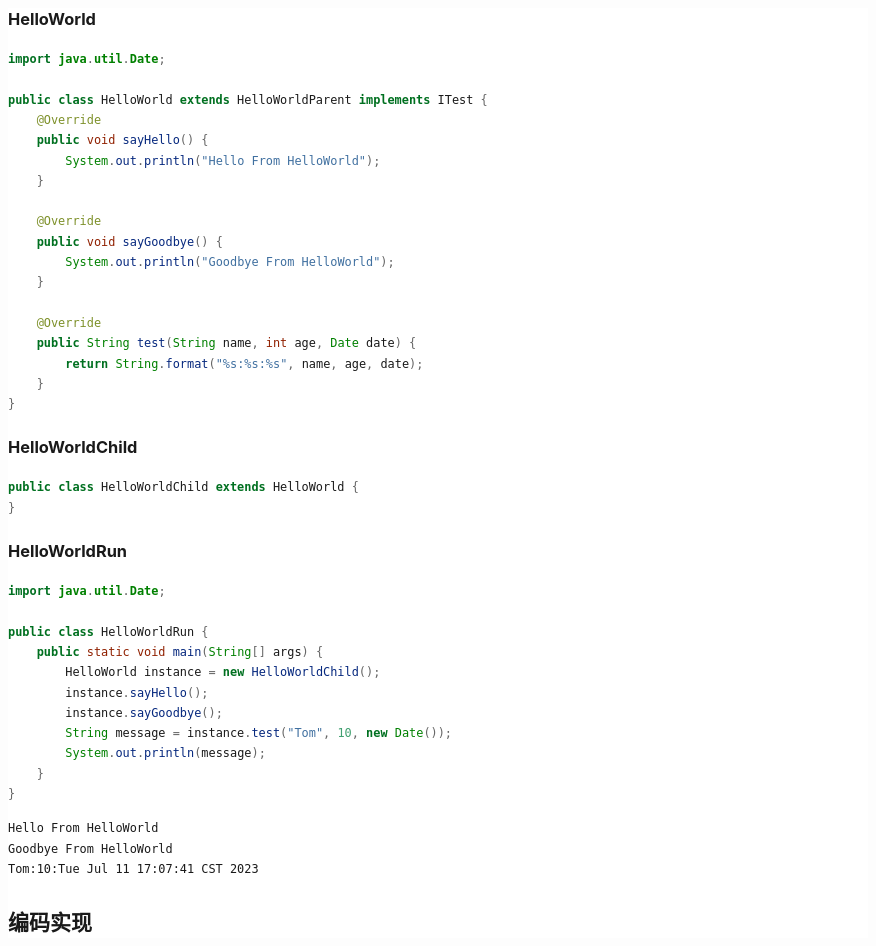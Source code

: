 ### HelloWorld

```java
import java.util.Date;

public class HelloWorld extends HelloWorldParent implements ITest {
    @Override
    public void sayHello() {
        System.out.println("Hello From HelloWorld");
    }

    @Override
    public void sayGoodbye() {
        System.out.println("Goodbye From HelloWorld");
    }

    @Override
    public String test(String name, int age, Date date) {
        return String.format("%s:%s:%s", name, age, date);
    }
}
```

### HelloWorldChild

```java
public class HelloWorldChild extends HelloWorld {
}
```

### HelloWorldRun

```java
import java.util.Date;

public class HelloWorldRun {
    public static void main(String[] args) {
        HelloWorld instance = new HelloWorldChild();
        instance.sayHello();
        instance.sayGoodbye();
        String message = instance.test("Tom", 10, new Date());
        System.out.println(message);
    }
}
```

```text
Hello From HelloWorld
Goodbye From HelloWorld
Tom:10:Tue Jul 11 17:07:41 CST 2023
```

## 编码实现
